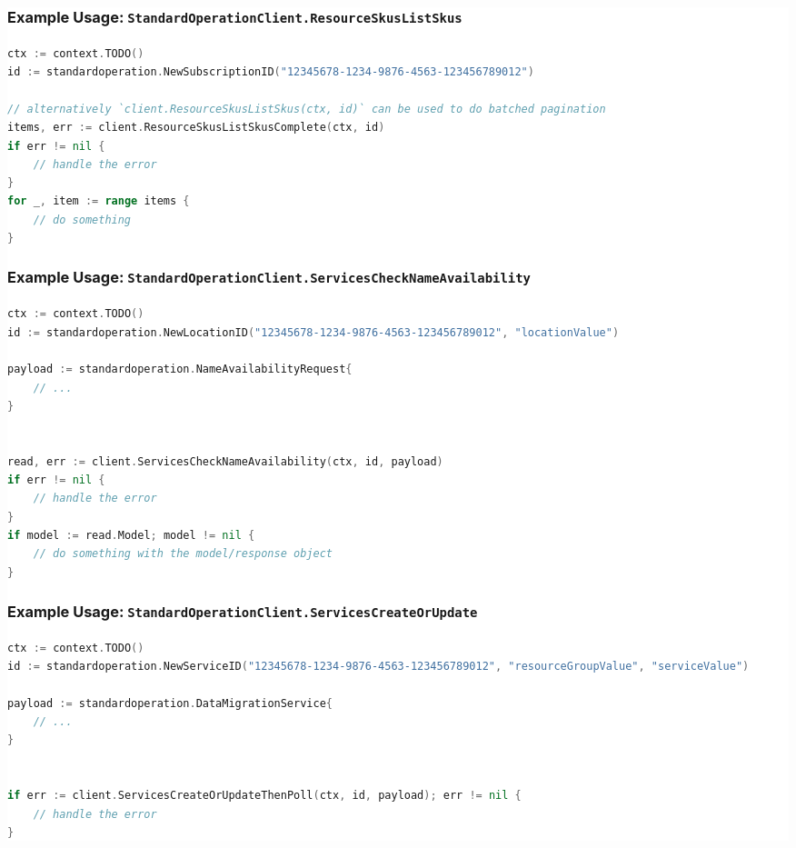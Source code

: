
### Example Usage: `StandardOperationClient.ResourceSkusListSkus`

```go
ctx := context.TODO()
id := standardoperation.NewSubscriptionID("12345678-1234-9876-4563-123456789012")

// alternatively `client.ResourceSkusListSkus(ctx, id)` can be used to do batched pagination
items, err := client.ResourceSkusListSkusComplete(ctx, id)
if err != nil {
	// handle the error
}
for _, item := range items {
	// do something
}
```


### Example Usage: `StandardOperationClient.ServicesCheckNameAvailability`

```go
ctx := context.TODO()
id := standardoperation.NewLocationID("12345678-1234-9876-4563-123456789012", "locationValue")

payload := standardoperation.NameAvailabilityRequest{
	// ...
}


read, err := client.ServicesCheckNameAvailability(ctx, id, payload)
if err != nil {
	// handle the error
}
if model := read.Model; model != nil {
	// do something with the model/response object
}
```


### Example Usage: `StandardOperationClient.ServicesCreateOrUpdate`

```go
ctx := context.TODO()
id := standardoperation.NewServiceID("12345678-1234-9876-4563-123456789012", "resourceGroupValue", "serviceValue")

payload := standardoperation.DataMigrationService{
	// ...
}


if err := client.ServicesCreateOrUpdateThenPoll(ctx, id, payload); err != nil {
	// handle the error
}
```
